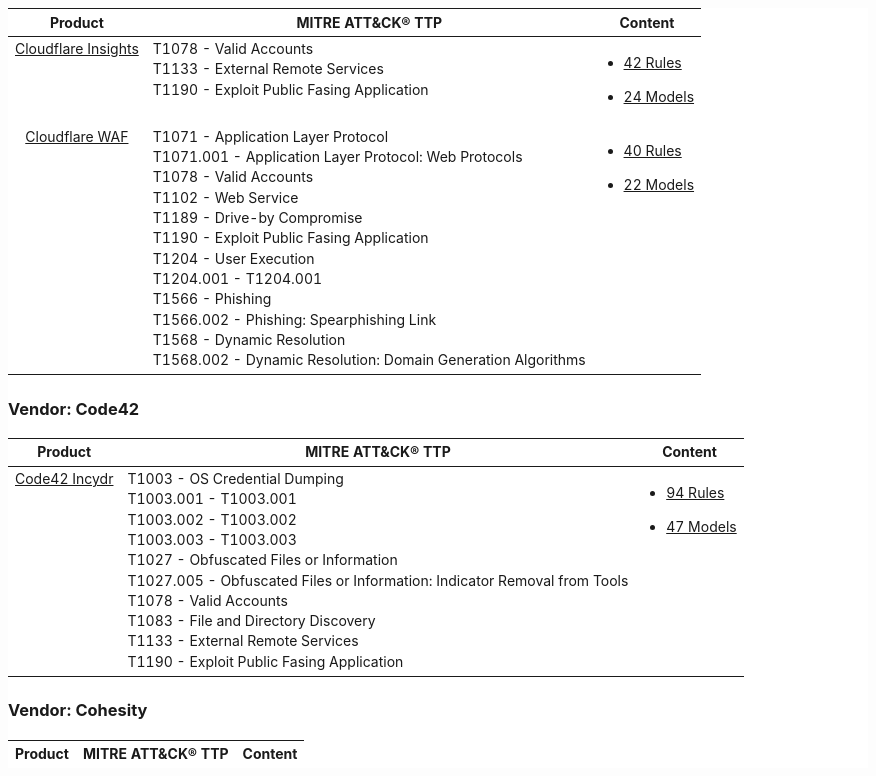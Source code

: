 |                                             Product                                              | MITRE ATT&CK® TTP                                                                                                                                                                                                                                                                                                                                                                                                                             | Content                                                                                                                                                        |
|:------------------------------------------------------------------------------------------------:| --------------------------------------------------------------------------------------------------------------------------------------------------------------------------------------------------------------------------------------------------------------------------------------------------------------------------------------------------------------------------------------------------------------------------------------------- | -------------------------------------------------------------------------------------------------------------------------------------------------------------- |
| [Cloudflare Insights](../DS/Cloudflare/cloudflare_insights/ds_cloudflare_cloudflare_insights.md) | T1078 - Valid Accounts<br>T1133 - External Remote Services<br>T1190 - Exploit Public Fasing Application<br>                                                                                                                                                                                                                                                                                                                                   | [<ul><li>42 Rules</li></ul><ul><li>24 Models</li></ul>](../DS/Cloudflare/cloudflare_insights/RM/r_m_cloudflare_cloudflare_insights_Compromised_Credentials.md) |
|        [Cloudflare WAF](../DS/Cloudflare/cloudflare_waf/ds_cloudflare_cloudflare_waf.md)         | T1071 - Application Layer Protocol<br>T1071.001 - Application Layer Protocol: Web Protocols<br>T1078 - Valid Accounts<br>T1102 - Web Service<br>T1189 - Drive-by Compromise<br>T1190 - Exploit Public Fasing Application<br>T1204 - User Execution<br>T1204.001 - T1204.001<br>T1566 - Phishing<br>T1566.002 - Phishing: Spearphishing Link<br>T1568 - Dynamic Resolution<br>T1568.002 - Dynamic Resolution: Domain Generation Algorithms<br> | [<ul><li>40 Rules</li></ul><ul><li>22 Models</li></ul>](../DS/Cloudflare/cloudflare_waf/RM/r_m_cloudflare_cloudflare_waf_Compromised_Credentials.md)           |
### Vendor: Code42
|                                Product                                 | MITRE ATT&CK® TTP                                                                                                                                                                                                                                                                                                                                                                       | Content                                                                                                                                    |
|:----------------------------------------------------------------------:| --------------------------------------------------------------------------------------------------------------------------------------------------------------------------------------------------------------------------------------------------------------------------------------------------------------------------------------------------------------------------------------- | ------------------------------------------------------------------------------------------------------------------------------------------ |
| [Code42 Incydr](../DS/Code42/code42_incydr/ds_code42_code42_incydr.md) | T1003 - OS Credential Dumping<br>T1003.001 - T1003.001<br>T1003.002 - T1003.002<br>T1003.003 - T1003.003<br>T1027 - Obfuscated Files or Information<br>T1027.005 - Obfuscated Files or Information: Indicator Removal from Tools<br>T1078 - Valid Accounts<br>T1083 - File and Directory Discovery<br>T1133 - External Remote Services<br>T1190 - Exploit Public Fasing Application<br> | [<ul><li>94 Rules</li></ul><ul><li>47 Models</li></ul>](../DS/Code42/code42_incydr/RM/r_m_code42_code42_incydr_Compromised_Credentials.md) |
### Vendor: Cohesity
|                                              Product                                               | MITRE ATT&CK® TTP                                                                                                                                                                                                                   | Content                                                                                                                                                        |
|:--------------------------------------------------------------------------------------------------:| ----------------------------------------------------------------------------------------------------------------------------------------------------------------------------------------------------------------------------------- | -------------------------------------------------------------------------------------------------------------------------------------------------------------- |